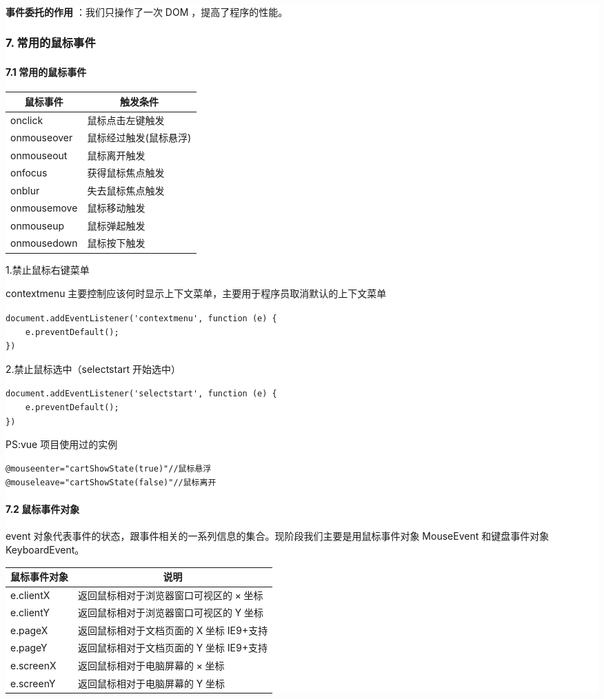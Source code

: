 **事件委托的作用** ：我们只操作了一次 DOM ，提高了程序的性能。

### 7. 常用的鼠标事件

#### 7.1 常用的鼠标事件

| 鼠标事件    | 触发条件               |
| ----------- | ---------------------- |
| onclick     | 鼠标点击左键触发       |
| onmouseover | 鼠标经过触发(鼠标悬浮) |
| onmouseout  | 鼠标离开触发           |
| onfocus     | 获得鼠标焦点触发       |
| onblur      | 失去鼠标焦点触发       |
| onmousemove | 鼠标移动触发           |
| onmouseup   | 鼠标弹起触发           |
| onmousedown | 鼠标按下触发           |

1.禁止鼠标右键菜单

contextmenu 主要控制应该何时显示上下文菜单，主要用于程序员取消默认的上下文菜单

```
document.addEventListener('contextmenu', function (e) {
    e.preventDefault();
})
```

2.禁止鼠标选中（selectstart 开始选中）

```
document.addEventListener('selectstart', function (e) {
    e.preventDefault();
})
```

PS:vue 项目使用过的实例

```
@mouseenter="cartShowState(true)"//鼠标悬浮
@mouseleave="cartShowState(false)"//鼠标离开
```

#### 7.2 鼠标事件对象

event 对象代表事件的状态，跟事件相关的一系列信息的集合。现阶段我们主要是用鼠标事件对象 MouseEvent 和键盘事件对象 KeyboardEvent。

| 鼠标事件对象 | 说明                                     |
| ------------ | ---------------------------------------- |
| e.clientX    | 返回鼠标相对于浏览器窗口可视区的 × 坐标  |
| e.clientY    | 返回鼠标相对于浏览器窗口可视区的 Y 坐标  |
| e.pageX      | 返回鼠标相对于文档页面的 X 坐标 IE9+支持 |
| e.pageY      | 返回鼠标相对于文档页面的 Y 坐标 IE9+支持 |
| e.screenX    | 返回鼠标相对于电脑屏幕的 × 坐标          |
| e.screenY    | 返回鼠标相对于电脑屏幕的 Y 坐标          |
